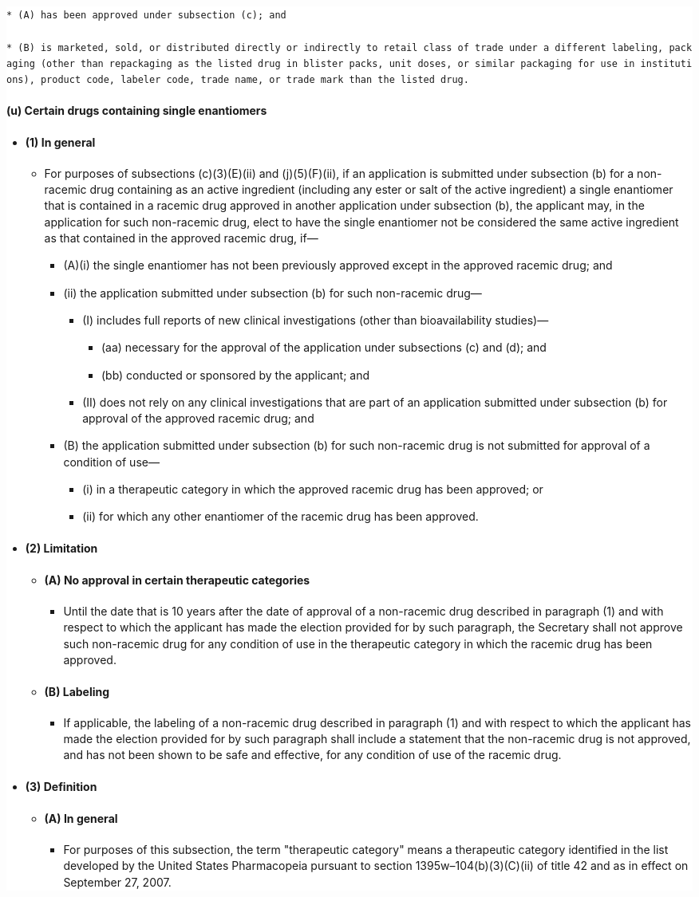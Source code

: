     * (A) has been approved under subsection (c); and

    * (B) is marketed, sold, or distributed directly or indirectly to retail class of trade under a different labeling, packaging (other than repackaging as the listed drug in blister packs, unit doses, or similar packaging for use in institutions), product code, labeler code, trade name, or trade mark than the listed drug.

#### (u) Certain drugs containing single enantiomers
* #### (1) In general
  * For purposes of subsections (c)(3)(E)(ii) and (j)(5)(F)(ii), if an application is submitted under subsection (b) for a non-racemic drug containing as an active ingredient (including any ester or salt of the active ingredient) a single enantiomer that is contained in a racemic drug approved in another application under subsection (b), the applicant may, in the application for such non-racemic drug, elect to have the single enantiomer not be considered the same active ingredient as that contained in the approved racemic drug, if—

    * (A)(i) the single enantiomer has not been previously approved except in the approved racemic drug; and

    * (ii) the application submitted under subsection (b) for such non-racemic drug—

      * (I) includes full reports of new clinical investigations (other than bioavailability studies)—

        * (aa) necessary for the approval of the application under subsections (c) and (d); and

        * (bb) conducted or sponsored by the applicant; and


      * (II) does not rely on any clinical investigations that are part of an application submitted under subsection (b) for approval of the approved racemic drug; and


    * (B) the application submitted under subsection (b) for such non-racemic drug is not submitted for approval of a condition of use—

      * (i) in a therapeutic category in which the approved racemic drug has been approved; or

      * (ii) for which any other enantiomer of the racemic drug has been approved.

* #### (2) Limitation
  * #### (A) No approval in certain therapeutic categories
    * Until the date that is 10 years after the date of approval of a non-racemic drug described in paragraph (1) and with respect to which the applicant has made the election provided for by such paragraph, the Secretary shall not approve such non-racemic drug for any condition of use in the therapeutic category in which the racemic drug has been approved.

  * #### (B) Labeling
    * If applicable, the labeling of a non-racemic drug described in paragraph (1) and with respect to which the applicant has made the election provided for by such paragraph shall include a statement that the non-racemic drug is not approved, and has not been shown to be safe and effective, for any condition of use of the racemic drug.

* #### (3) Definition
  * #### (A) In general
    * For purposes of this subsection, the term "therapeutic category" means a therapeutic category identified in the list developed by the United States Pharmacopeia pursuant to section 1395w–104(b)(3)(C)(ii) of title 42 and as in effect on September 27, 2007.
